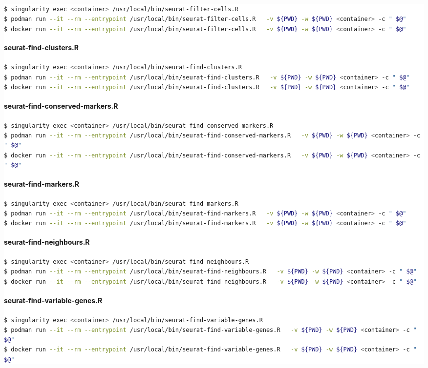 ```bash
$ singularity exec <container> /usr/local/bin/seurat-filter-cells.R
$ podman run --it --rm --entrypoint /usr/local/bin/seurat-filter-cells.R   -v ${PWD} -w ${PWD} <container> -c " $@"
$ docker run --it --rm --entrypoint /usr/local/bin/seurat-filter-cells.R   -v ${PWD} -w ${PWD} <container> -c " $@"
```


#### seurat-find-clusters.R

```bash
$ singularity exec <container> /usr/local/bin/seurat-find-clusters.R
$ podman run --it --rm --entrypoint /usr/local/bin/seurat-find-clusters.R   -v ${PWD} -w ${PWD} <container> -c " $@"
$ docker run --it --rm --entrypoint /usr/local/bin/seurat-find-clusters.R   -v ${PWD} -w ${PWD} <container> -c " $@"
```


#### seurat-find-conserved-markers.R

```bash
$ singularity exec <container> /usr/local/bin/seurat-find-conserved-markers.R
$ podman run --it --rm --entrypoint /usr/local/bin/seurat-find-conserved-markers.R   -v ${PWD} -w ${PWD} <container> -c " $@"
$ docker run --it --rm --entrypoint /usr/local/bin/seurat-find-conserved-markers.R   -v ${PWD} -w ${PWD} <container> -c " $@"
```


#### seurat-find-markers.R

```bash
$ singularity exec <container> /usr/local/bin/seurat-find-markers.R
$ podman run --it --rm --entrypoint /usr/local/bin/seurat-find-markers.R   -v ${PWD} -w ${PWD} <container> -c " $@"
$ docker run --it --rm --entrypoint /usr/local/bin/seurat-find-markers.R   -v ${PWD} -w ${PWD} <container> -c " $@"
```


#### seurat-find-neighbours.R

```bash
$ singularity exec <container> /usr/local/bin/seurat-find-neighbours.R
$ podman run --it --rm --entrypoint /usr/local/bin/seurat-find-neighbours.R   -v ${PWD} -w ${PWD} <container> -c " $@"
$ docker run --it --rm --entrypoint /usr/local/bin/seurat-find-neighbours.R   -v ${PWD} -w ${PWD} <container> -c " $@"
```


#### seurat-find-variable-genes.R

```bash
$ singularity exec <container> /usr/local/bin/seurat-find-variable-genes.R
$ podman run --it --rm --entrypoint /usr/local/bin/seurat-find-variable-genes.R   -v ${PWD} -w ${PWD} <container> -c " $@"
$ docker run --it --rm --entrypoint /usr/local/bin/seurat-find-variable-genes.R   -v ${PWD} -w ${PWD} <container> -c " $@"
```
